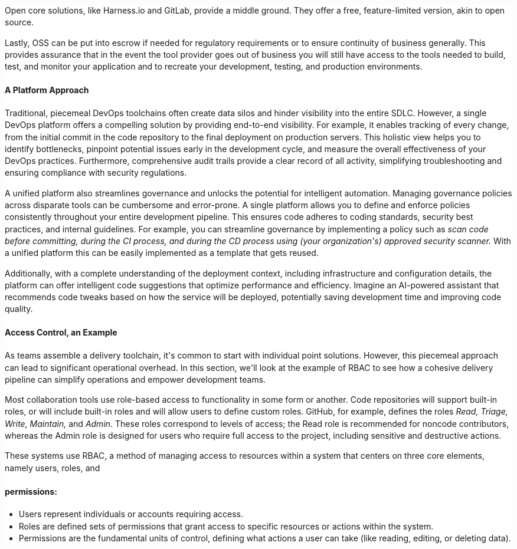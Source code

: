 <span id="page-47-3"></span><span id="page-47-2"></span><span id="page-47-1"></span>Open core solutions, like Harness.io and GitLab, provide a middle ground. They offer a free, feature-limited version, akin to open source.

<span id="page-47-0"></span>Lastly, OSS can be put into escrow if needed for regulatory requirements or to ensure continuity of business generally. This provides assurance that in the event the tool provider goes out of business you will still have access to the tools needed to build, test, and monitor your application and to recreate your development, testing, and production environments.

#### **A Platform Approach**

<span id="page-47-4"></span>Traditional, piecemeal DevOps toolchains often create data silos and hinder visibility into the entire SDLC. However, a single DevOps platform offers a compelling solution by providing end-to-end visibility. For example, it enables tracking of every change, from the initial commit in the code repository to the final deployment on production servers. This holistic view helps you to identify bottlenecks, pinpoint potential issues early in the development cycle, and measure the overall effectiveness of your DevOps practices. Furthermore, comprehensive audit trails provide a clear record of all activity, simplifying troubleshooting and ensuring compliance with security regulations.

<span id="page-48-0"></span>A unified platform also streamlines governance and unlocks the potential for intelligent automation. Managing governance policies across disparate tools can be cumbersome and error-prone. A single platform allows you to define and enforce policies consistently throughout your entire development pipeline. This ensures code adheres to coding standards, security best practices, and internal guidelines. For example, you can streamline governance by implementing a policy such as *scan code before committing, during the CI process, and during the CD process using (your organization's) approved security scanner.* With a unified platform this can be easily implemented as a template that gets reused.

Additionally, with a complete understanding of the deployment context, including infrastructure and configuration details, the platform can offer intelligent code suggestions that optimize performance and efficiency. Imagine an AI-powered assistant that recommends code tweaks based on how the service will be deployed, potentially saving development time and improving code quality.

#### **Access Control, an Example**

As teams assemble a delivery toolchain, it's common to start with individual point solutions. However, this piecemeal approach can lead to significant operational overhead. In this section, we'll look at the example of RBAC to see how a cohesive delivery pipeline can simplify operations and empower development teams.

<span id="page-48-1"></span>Most collaboration tools use role-based access to functionality in some form or another. Code repositories will support built-in roles, or will include built-in roles and will allow users to define custom roles. GitHub, for example, defines the roles *Read, Triage, Write, Maintain,* and *Admin*. These roles correspond to levels of access; the Read role is recommended for noncode contributors, whereas the Admin role is designed for users who require full access to the project, including sensitive and destructive actions.

These systems use RBAC, a method of managing access to resources within a system that centers on three core elements, namely users, roles, and

#### permissions:

- Users represent individuals or accounts requiring access.
- Roles are defined sets of permissions that grant access to specific resources or actions within the system.
- Permissions are the fundamental units of control, defining what actions a user can take (like reading, editing, or deleting data).
